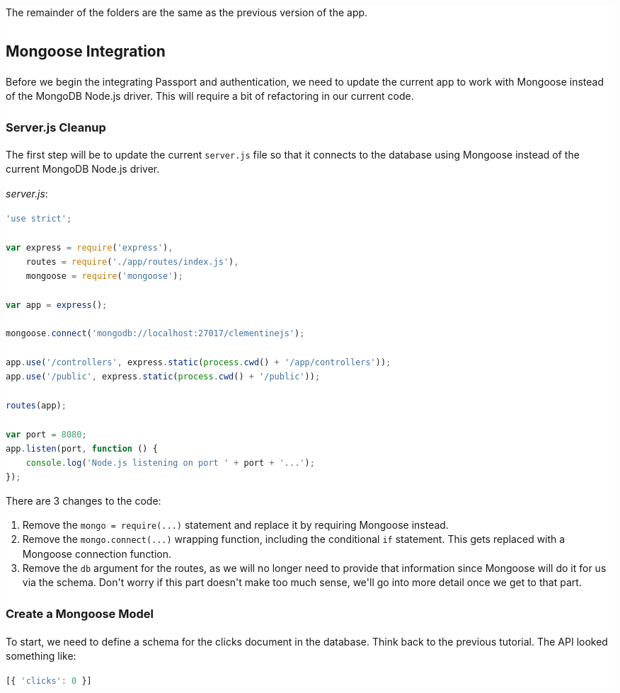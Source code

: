 The remainder of the folders are the same as the previous version of the app.

## Mongoose Integration

Before we begin the integrating Passport and authentication, we need to update the current app to work with Mongoose instead of the MongoDB Node.js driver. This will require a bit of refactoring in our current code.

### Server.js Cleanup

The first step will be to update the current `server.js` file so that it connects to the database using Mongoose instead of the current MongoDB Node.js driver.

_server.js_:

```js
'use strict';

var express = require('express'),
	routes = require('./app/routes/index.js'),
	mongoose = require('mongoose');

var app = express();

mongoose.connect('mongodb://localhost:27017/clementinejs');

app.use('/controllers', express.static(process.cwd() + '/app/controllers'));
app.use('/public', express.static(process.cwd() + '/public'));

routes(app);

var port = 8080;
app.listen(port, function () {
	console.log('Node.js listening on port ' + port + '...');
});
```

There are 3 changes to the code:

1. Remove the `mongo = require(...)` statement and replace it by requiring Mongoose instead.
2. Remove the `mongo.connect(...)` wrapping function, including the conditional `if` statement. This gets replaced with a Mongoose connection function.
3. Remove the `db` argument for the routes, as we will no longer need to provide that information since Mongoose will do it for us via the schema. Don't worry if this part doesn't make too much sense, we'll go into more detail once we get to that part.

### Create a Mongoose Model

To start, we need to define a schema for the clicks document in the database. Think back to the previous tutorial. The API looked something like:

```js
[{ 'clicks': 0 }]
```

